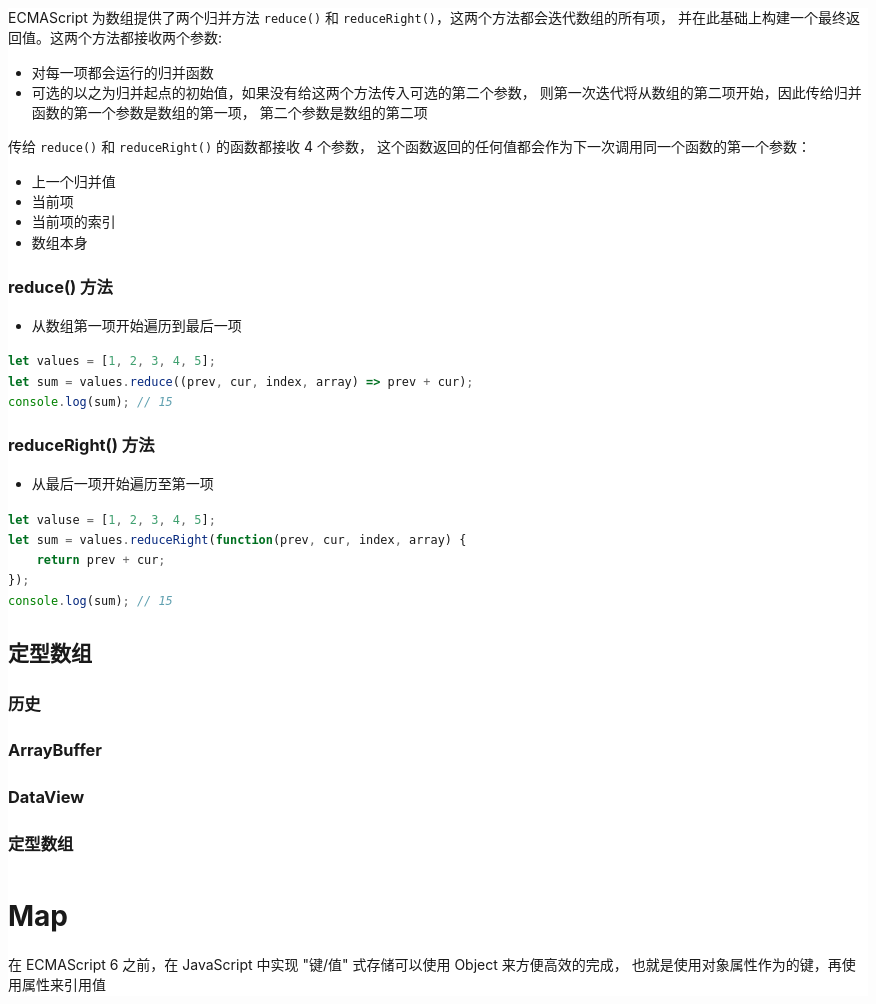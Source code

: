 ECMAScript 为数组提供了两个归并方法 `reduce()` 和 `reduceRight()`，这两个方法都会迭代数组的所有项，
并在此基础上构建一个最终返回值。这两个方法都接收两个参数:

- 对每一项都会运行的归并函数
- 可选的以之为归并起点的初始值，如果没有给这两个方法传入可选的第二个参数，
  则第一次迭代将从数组的第二项开始，因此传给归并函数的第一个参数是数组的第一项，
  第二个参数是数组的第二项

传给 `reduce()` 和 `reduceRight()` 的函数都接收 4 个参数，
这个函数返回的任何值都会作为下一次调用同一个函数的第一个参数：

- 上一个归并值
- 当前项
- 当前项的索引
- 数组本身

### reduce() 方法

- 从数组第一项开始遍历到最后一项

```js
let values = [1, 2, 3, 4, 5];
let sum = values.reduce((prev, cur, index, array) => prev + cur);
console.log(sum); // 15
```

### reduceRight() 方法

- 从最后一项开始遍历至第一项

```js
let valuse = [1, 2, 3, 4, 5];
let sum = values.reduceRight(function(prev, cur, index, array) {
    return prev + cur;
});
console.log(sum); // 15
```

## 定型数组

### 历史

### ArrayBuffer

### DataView

### 定型数组

# Map

在 ECMAScript 6 之前，在 JavaScript 中实现 "键/值" 式存储可以使用 Object 来方便高效的完成，
也就是使用对象属性作为的键，再使用属性来引用值
